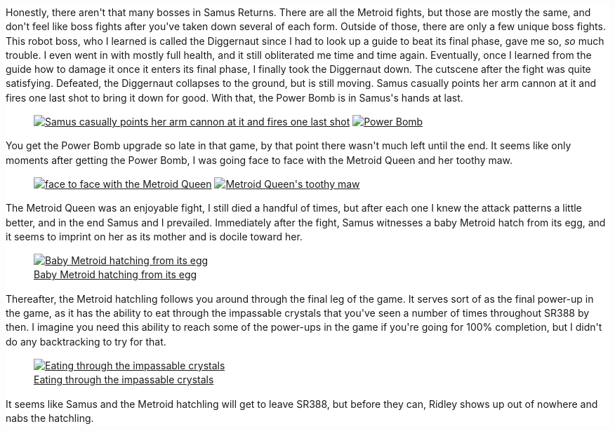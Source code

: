 Honestly, there aren't that many bosses in Samus Returns. There are all the
Metroid fights, but those are mostly the same, and don't feel like boss fights
after you've taken down several of each form. Outside of those, there are only a
few unique boss fights. This robot boss, who I learned is called the Diggernaut
since I had to look up a guide to beat its final phase, gave me so, *so* much
trouble. I even went in with mostly full health, and it still obliterated me
time and time again. Eventually, once I learned from the guide how to damage it
once it enters its final phase, I finally took the Diggernaut down. The cutscene
after the fight was quite satisfying. Defeated, the Diggernaut collapses to the
ground, but is still moving. Samus casually points her arm cannon at it and
fires one last shot to bring it down for good. With that, the Power Bomb is in
Samus's hands at last.

<figure class="half">
    <a href="https://i.imgur.com/wugGPh1.png"><img src="https://i.imgur.com/wugGPh1m.png" alt="Samus casually points her arm cannon at it and fires one last shot"/></a>
    <a href="https://i.imgur.com/n7MgCen.png"><img src="https://i.imgur.com/n7MgCenm.png" alt="Power Bomb"/></a>
</figure>

You get the Power Bomb upgrade so late in that game, by that point there wasn't
much left until the end. It seems like only moments after getting the Power
Bomb, I was going face to face with the Metroid Queen and her toothy maw.

<figure class="half">
    <a href="https://i.imgur.com/2iYkgHT.png"><img src="https://i.imgur.com/2iYkgHTm.png" alt="face to face with the Metroid Queen"/></a>
    <a href="https://i.imgur.com/vUzPSWy.png"><img src="https://i.imgur.com/vUzPSWym.png" alt="Metroid Queen's toothy maw"/></a>
</figure>

The Metroid Queen was an enjoyable fight, I still died a handful of times, but
after each one I knew the attack patterns a little better, and in the end Samus
and I prevailed. Immediately after the fight, Samus witnesses a baby Metroid
hatch from its egg, and it seems to imprint on her as its mother and is docile
toward her.

<figure class="half center">
    <a href="https://i.imgur.com/vbW69cU.png"><img src="https://i.imgur.com/vbW69cUm.png" alt="Baby Metroid hatching from its egg"/>
    <figcaption>Baby Metroid hatching from its egg</figcaption></a>
</figure>

Thereafter, the Metroid hatchling follows you around through the final leg of
the game. It serves sort of as the final power-up in the game, as it has the
ability to eat through the impassable crystals that you've seen a number of
times throughout SR388 by then. I imagine you need this ability to reach some
of the power-ups in the game if you're going for 100% completion, but I didn't
do any backtracking to try for that.

<figure class="half center">
    <a href="https://i.imgur.com/2Ey5ghj.png"><img src="https://i.imgur.com/2Ey5ghjm.png" alt="Eating through the impassable crystals"/>
    <figcaption>Eating through the impassable crystals</figcaption></a>
</figure>

It seems like Samus and the Metroid hatchling will get to leave SR388, but
before they can, Ridley shows up out of nowhere and nabs the hatchling.
